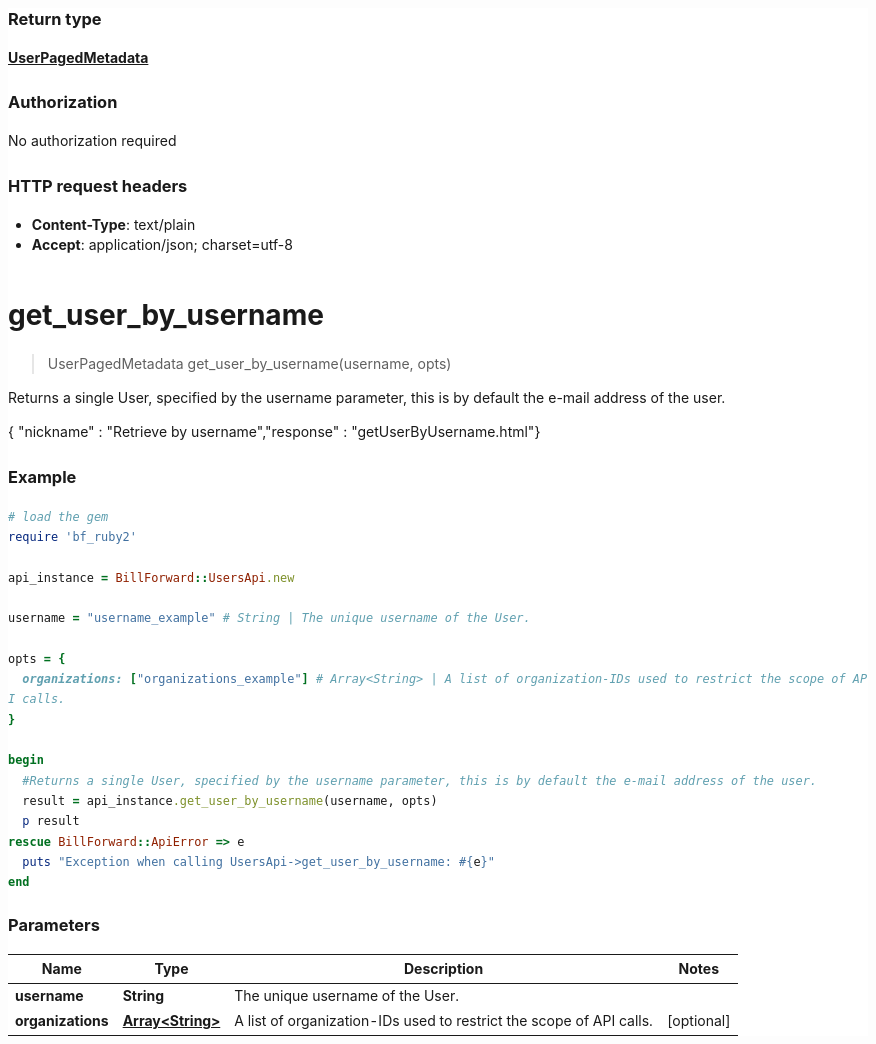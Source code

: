 ### Return type

[**UserPagedMetadata**](UserPagedMetadata.md)

### Authorization

No authorization required

### HTTP request headers

 - **Content-Type**: text/plain
 - **Accept**: application/json; charset=utf-8



# **get_user_by_username**
> UserPagedMetadata get_user_by_username(username, opts)

Returns a single User, specified by the username parameter, this is by default the e-mail address of the user.

{ \"nickname\" : \"Retrieve by username\",\"response\" : \"getUserByUsername.html\"}

### Example
```ruby
# load the gem
require 'bf_ruby2'

api_instance = BillForward::UsersApi.new

username = "username_example" # String | The unique username of the User.

opts = { 
  organizations: ["organizations_example"] # Array<String> | A list of organization-IDs used to restrict the scope of API calls.
}

begin
  #Returns a single User, specified by the username parameter, this is by default the e-mail address of the user.
  result = api_instance.get_user_by_username(username, opts)
  p result
rescue BillForward::ApiError => e
  puts "Exception when calling UsersApi->get_user_by_username: #{e}"
end
```

### Parameters

Name | Type | Description  | Notes
------------- | ------------- | ------------- | -------------
 **username** | **String**| The unique username of the User. | 
 **organizations** | [**Array&lt;String&gt;**](String.md)| A list of organization-IDs used to restrict the scope of API calls. | [optional] 
